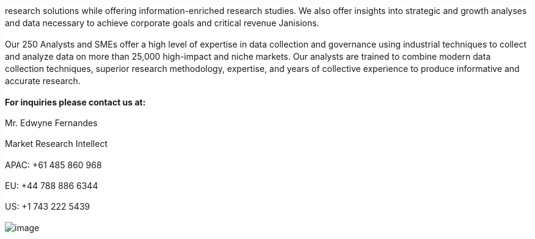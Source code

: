 research solutions while offering information-enriched research studies.&nbsp;</span>We also offer insights into strategic and growth analyses and data necessary to achieve corporate goals and critical revenue Janisions.</p><p><span class="">Our 250 Analysts and SMEs offer a high level of expertise in data collection and governance using industrial techniques to collect and analyze data on more than 25,000 high-impact and niche markets. Our analysts are trained to combine modern data collection techniques, superior research methodology, expertise, and years of collective experience to produce informative and accurate research.</span></p><p><strong>For inquiries please contact us at:</strong></p><p>Mr. Edwyne Fernandes</p><p>Market Research Intellect</p><p>APAC: +61 485 860 968</p><p>EU: +44 788 886 6344</p><p>US: +1 743 222 5439</p>
![image](https://github.com/user-attachments/assets/087e70c5-def8-49e5-899a-6491327c19f4)
